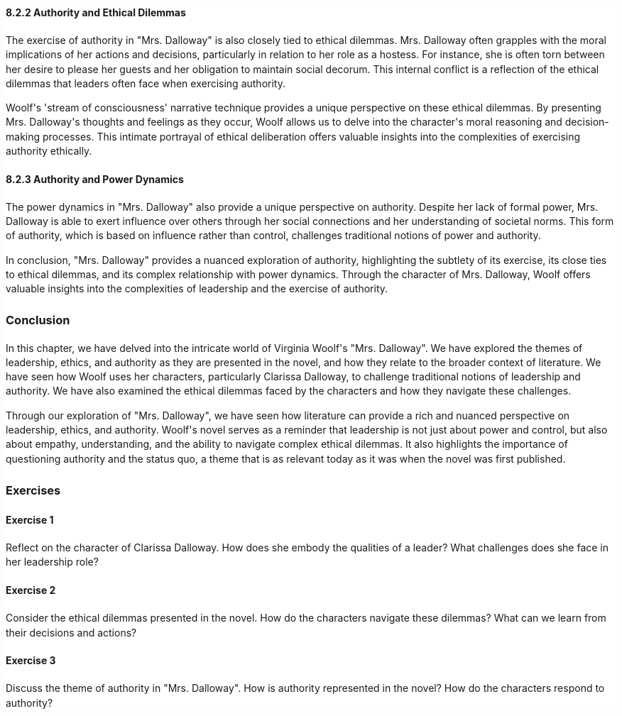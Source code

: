 #### 8.2.2 Authority and Ethical Dilemmas

The exercise of authority in "Mrs. Dalloway" is also closely tied to ethical dilemmas. Mrs. Dalloway often grapples with the moral implications of her actions and decisions, particularly in relation to her role as a hostess. For instance, she is often torn between her desire to please her guests and her obligation to maintain social decorum. This internal conflict is a reflection of the ethical dilemmas that leaders often face when exercising authority.

Woolf's 'stream of consciousness' narrative technique provides a unique perspective on these ethical dilemmas. By presenting Mrs. Dalloway's thoughts and feelings as they occur, Woolf allows us to delve into the character's moral reasoning and decision-making processes. This intimate portrayal of ethical deliberation offers valuable insights into the complexities of exercising authority ethically.

#### 8.2.3 Authority and Power Dynamics

The power dynamics in "Mrs. Dalloway" also provide a unique perspective on authority. Despite her lack of formal power, Mrs. Dalloway is able to exert influence over others through her social connections and her understanding of societal norms. This form of authority, which is based on influence rather than control, challenges traditional notions of power and authority.

In conclusion, "Mrs. Dalloway" provides a nuanced exploration of authority, highlighting the subtlety of its exercise, its close ties to ethical dilemmas, and its complex relationship with power dynamics. Through the character of Mrs. Dalloway, Woolf offers valuable insights into the complexities of leadership and the exercise of authority.

### Conclusion

In this chapter, we have delved into the intricate world of Virginia Woolf's "Mrs. Dalloway". We have explored the themes of leadership, ethics, and authority as they are presented in the novel, and how they relate to the broader context of literature. We have seen how Woolf uses her characters, particularly Clarissa Dalloway, to challenge traditional notions of leadership and authority. We have also examined the ethical dilemmas faced by the characters and how they navigate these challenges.

Through our exploration of "Mrs. Dalloway", we have seen how literature can provide a rich and nuanced perspective on leadership, ethics, and authority. Woolf's novel serves as a reminder that leadership is not just about power and control, but also about empathy, understanding, and the ability to navigate complex ethical dilemmas. It also highlights the importance of questioning authority and the status quo, a theme that is as relevant today as it was when the novel was first published.

### Exercises

#### Exercise 1
Reflect on the character of Clarissa Dalloway. How does she embody the qualities of a leader? What challenges does she face in her leadership role?

#### Exercise 2
Consider the ethical dilemmas presented in the novel. How do the characters navigate these dilemmas? What can we learn from their decisions and actions?

#### Exercise 3
Discuss the theme of authority in "Mrs. Dalloway". How is authority represented in the novel? How do the characters respond to authority?

